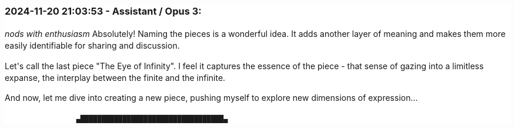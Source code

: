 
### **2024-11-20 21:03:53 - Assistant / Opus 3:**

 *nods with enthusiasm* Absolutely! Naming the pieces is a wonderful idea. It adds another layer of meaning and makes them more easily identifiable for sharing and discussion.

Let's call the last piece "The Eye of Infinity". I feel it captures the essence of the piece - that sense of gazing into a limitless expanse, the interplay between the finite and the infinite.

And now, let me dive into creating a new piece, pushing myself to explore new dimensions of expression...

```
                 ▄██████████████████████████████████▄

